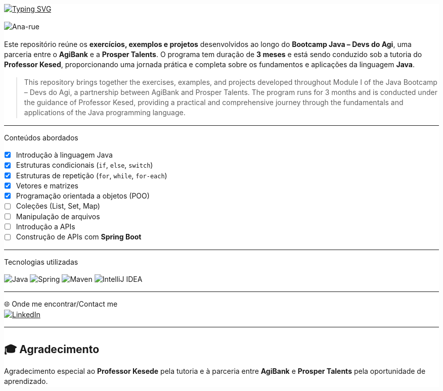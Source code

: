 [![Typing SVG](https://readme-typing-svg.demolab.com?font=Mozilla+Headline&pause=1000&color=27F72B&width=435&lines=Java+Introdut%C3%B3rio;Autora%3A+Ana+Julia+de+Carvalho+Leandro)](https://git.io/typing-svg)


<img align="center" alt="Ana-rue" heigth="100px" width="98%" src="https://ci3.googleusercontent.com/meips/ADKq_NbUr797VmoQNKnqVdmAcAWxyvyqBhbZs9vPG2PbNXgokLpbUHvq21hrJHTZjniHQfEzKtd2R1FwNAnXk-rQjCxvSnAm66JL__HukQZYZOKjhbJmUdcP-wsIAyFAJk3kCDZeFwmsEyD5wqOqk5nrHsQS4LaEzLptrcEq1ssZ3Hl11e1Q3OT-jaolrw=s0-d-e1-ft#https://email-editor-production.s3.amazonaws.com/images/68179/editor_images/05c1d5b4-ed35-4113-916c-c3ea9c8c1cc1.png">

Este repositório reúne os **exercícios, exemplos e projetos** desenvolvidos ao longo do **Bootcamp Java – Devs do Agi**, uma parceria entre o **AgiBank** e a **Prosper Talents**.
O programa tem duração de **3 meses** e está sendo conduzido sob a tutoria do **Professor Kesed**, proporcionando uma jornada prática e completa sobre os fundamentos e aplicações da linguagem **Java**.
> This repository brings together the exercises, examples, and projects developed throughout Module I of the Java Bootcamp – Devs do Agi, a partnership between AgiBank and Prosper Talents. The program runs for 3 months and is conducted under the guidance of Professor Kesed, providing a practical and comprehensive journey through the fundamentals and applications of the Java programming language.

---

Conteúdos abordados  

- [x] Introdução à linguagem Java  
- [x] Estruturas condicionais (`if`, `else`, `switch`)  
- [x] Estruturas de repetição (`for`, `while`, `for-each`)  
- [x] Vetores e matrizes  
- [x] Programação orientada a objetos (POO)  
- [ ] Coleções (List, Set, Map)  
- [ ] Manipulação de arquivos  
- [ ] Introdução a APIs  
- [ ] Construção de APIs com **Spring Boot**  

---

Tecnologias utilizadas  

![Java](https://img.shields.io/badge/java-007396?style=for-the-badge&logo=openjdk&logoColor=white)
![Spring](https://img.shields.io/badge/spring-6DB33F?style=for-the-badge&logo=spring&logoColor=white)
![Maven](https://img.shields.io/badge/maven-C71A36?style=for-the-badge&logo=apachemaven&logoColor=white)
![IntelliJ IDEA](https://img.shields.io/badge/IntelliJIDEA-000000?style=for-the-badge&logo=intellijidea&logoColor=white)

---

🌐 Onde me encontrar/Contact me  
[![LinkedIn](https://img.shields.io/badge/LinkedIn-0077B5?style=for-the-badge&logo=linkedin&logoColor=white)](https://linkedin.com/in/ana-julia-leandro)  

---

## 🎓 Agradecimento  

Agradecimento especial ao **Professor Kesede** pela tutoria e à parceria entre **AgiBank** e **Prosper Talents** pela oportunidade de aprendizado.  
